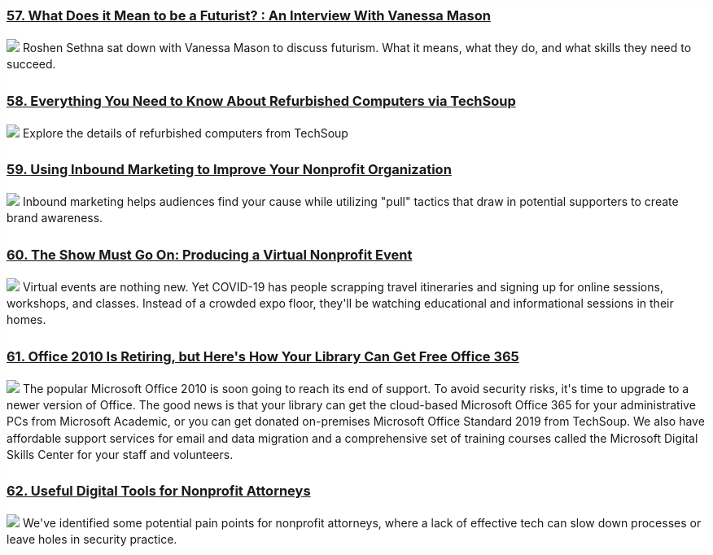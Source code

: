 ### [57. What Does it Mean to be a Futurist? : An Interview With Vanessa Mason](https://hackernoon.com/what-does-it-mean-to-be-a-futurist-an-interview-with-vanessa-mason)
![](https://cdn.hackernoon.com/images/ZPclVm5XtNMVVqppixRLlmpwIS02-p502nln.jpeg)
Roshen Sethna sat down with Vanessa Mason to discuss futurism. What it means, what they do, and what skills they need to succeed.

### [58. Everything You Need to Know About Refurbished Computers via TechSoup](https://hackernoon.com/everything-you-need-to-know-about-refurbished-computers-via-techsoup-hb2n314x)
![](https://cdn.hackernoon.com/drafts/qt1g3vum.png)
Explore the details of refurbished computers from TechSoup

### [59. Using Inbound Marketing to Improve Your Nonprofit Organization](https://hackernoon.com/using-inbound-marketing-to-improve-your-nonprofit-organization)
![](https://cdn.hackernoon.com/images/ZPclVm5XtNMVVqppixRLlmpwIS02-7p92iuo.jpeg)
Inbound marketing helps audiences find your cause while utilizing "pull" tactics that draw in potential supporters to create brand awareness. 

### [60. The Show Must Go On: Producing a Virtual Nonprofit Event](https://hackernoon.com/the-show-must-go-on-producing-a-virtual-nonprofit-event-kai3ujq)
![](https://cdn.hackernoon.com/drafts/305fd2wsm.png)
Virtual events are nothing new. Yet COVID-19 has people scrapping travel itineraries and signing up for online sessions, workshops, and classes. Instead of a crowded expo floor, they'll be watching educational and informational sessions in their homes.

### [61. Office 2010 Is Retiring, but Here's How Your Library Can Get Free Office 365](https://hackernoon.com/office-2010-is-retiring-but-heres-how-your-library-can-get-free-office-365-xlf3uca)
![](https://cdn.hackernoon.com/drafts/5y3k12wua.png)
The popular Microsoft Office 2010 is soon going to reach its end of support. To avoid security risks, it's time to upgrade to a newer version of Office. The good news is that your library can get the cloud-based Microsoft Office 365 for your administrative PCs from Microsoft Academic, or you can get donated on-premises Microsoft Office Standard 2019 from TechSoup. We also have affordable support services for email and data migration and a comprehensive set of training courses called the Microsoft Digital Skills Center for your staff and volunteers.

### [62. Useful Digital Tools for Nonprofit Attorneys](https://hackernoon.com/useful-digital-tools-for-nonprofit-attorneys)
![](https://cdn.hackernoon.com/images/ZPclVm5XtNMVVqppixRLlmpwIS02-w1a2ggf.jpeg)
We've identified some potential pain points for nonprofit attorneys, where a lack of effective tech can slow down processes or leave holes in security practice.
